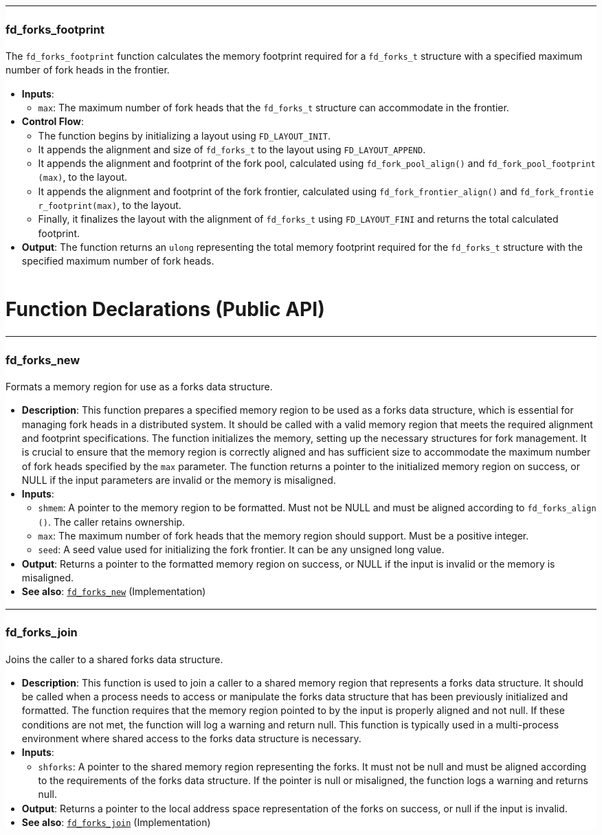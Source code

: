 
---
### fd\_forks\_footprint
The `fd_forks_footprint` function calculates the memory footprint required for a `fd_forks_t` structure with a specified maximum number of fork heads in the frontier.
- **Inputs**:
    - `max`: The maximum number of fork heads that the `fd_forks_t` structure can accommodate in the frontier.
- **Control Flow**:
    - The function begins by initializing a layout using `FD_LAYOUT_INIT`.
    - It appends the alignment and size of `fd_forks_t` to the layout using `FD_LAYOUT_APPEND`.
    - It appends the alignment and footprint of the fork pool, calculated using `fd_fork_pool_align()` and `fd_fork_pool_footprint(max)`, to the layout.
    - It appends the alignment and footprint of the fork frontier, calculated using `fd_fork_frontier_align()` and `fd_fork_frontier_footprint(max)`, to the layout.
    - Finally, it finalizes the layout with the alignment of `fd_forks_t` using `FD_LAYOUT_FINI` and returns the total calculated footprint.
- **Output**: The function returns an `ulong` representing the total memory footprint required for the `fd_forks_t` structure with the specified maximum number of fork heads.


# Function Declarations (Public API)

---
### fd\_forks\_new
Formats a memory region for use as a forks data structure.
- **Description**: This function prepares a specified memory region to be used as a forks data structure, which is essential for managing fork heads in a distributed system. It should be called with a valid memory region that meets the required alignment and footprint specifications. The function initializes the memory, setting up the necessary structures for fork management. It is crucial to ensure that the memory region is correctly aligned and has sufficient size to accommodate the maximum number of fork heads specified by the `max` parameter. The function returns a pointer to the initialized memory region on success, or NULL if the input parameters are invalid or the memory is misaligned.
- **Inputs**:
    - `shmem`: A pointer to the memory region to be formatted. Must not be NULL and must be aligned according to `fd_forks_align()`. The caller retains ownership.
    - `max`: The maximum number of fork heads that the memory region should support. Must be a positive integer.
    - `seed`: A seed value used for initializing the fork frontier. It can be any unsigned long value.
- **Output**: Returns a pointer to the formatted memory region on success, or NULL if the input is invalid or the memory is misaligned.
- **See also**: [`fd_forks_new`](fd_forks.c.driver.md#fd_forks_new)  (Implementation)


---
### fd\_forks\_join
Joins the caller to a shared forks data structure.
- **Description**: This function is used to join a caller to a shared memory region that represents a forks data structure. It should be called when a process needs to access or manipulate the forks data structure that has been previously initialized and formatted. The function requires that the memory region pointed to by the input is properly aligned and not null. If these conditions are not met, the function will log a warning and return null. This function is typically used in a multi-process environment where shared access to the forks data structure is necessary.
- **Inputs**:
    - `shforks`: A pointer to the shared memory region representing the forks. It must not be null and must be aligned according to the requirements of the forks data structure. If the pointer is null or misaligned, the function logs a warning and returns null.
- **Output**: Returns a pointer to the local address space representation of the forks on success, or null if the input is invalid.
- **See also**: [`fd_forks_join`](fd_forks.c.driver.md#fd_forks_join)  (Implementation)
